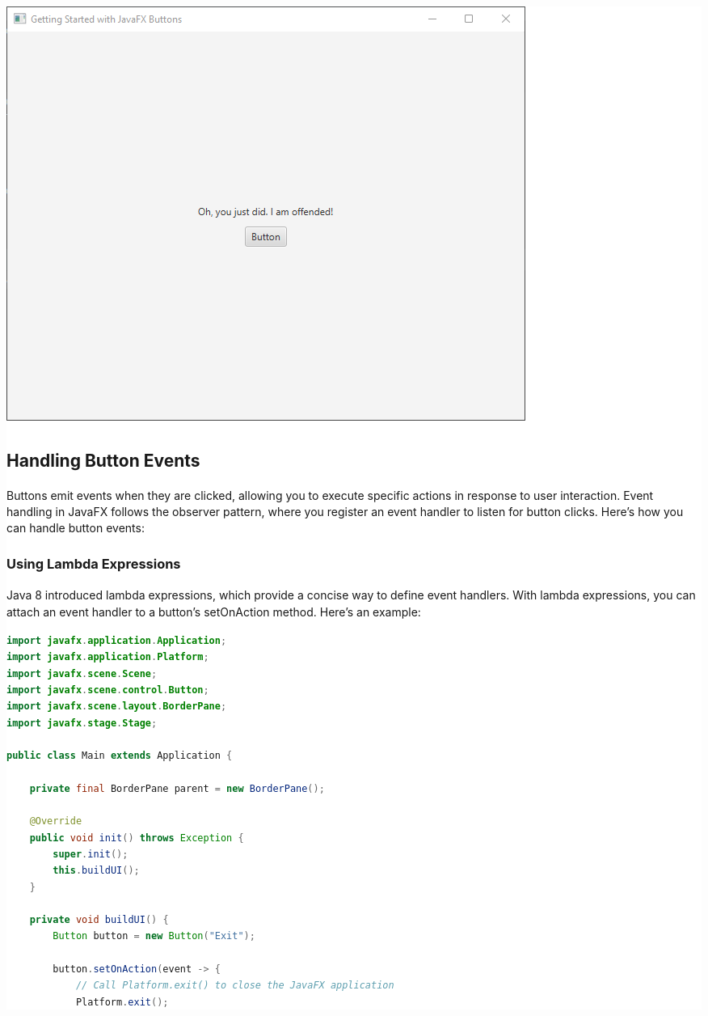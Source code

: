 ![](button_basic_after.png)

## Handling Button Events

Buttons emit events when they are clicked, allowing you to execute specific actions in response to user interaction. Event handling in JavaFX follows the observer pattern, where you register an event handler to listen for button clicks. Here’s how you can handle button events:

### Using Lambda Expressions

Java 8 introduced lambda expressions, which provide a concise way to define event handlers. With lambda expressions, you can attach an event handler to a button’s setOnAction method. Here’s an example:

```java
import javafx.application.Application;
import javafx.application.Platform;
import javafx.scene.Scene;
import javafx.scene.control.Button;
import javafx.scene.layout.BorderPane;
import javafx.stage.Stage;

public class Main extends Application {

    private final BorderPane parent = new BorderPane();

    @Override
    public void init() throws Exception {
        super.init();
        this.buildUI();
    }

    private void buildUI() {
        Button button = new Button("Exit");

        button.setOnAction(event -> {
            // Call Platform.exit() to close the JavaFX application
            Platform.exit();
```